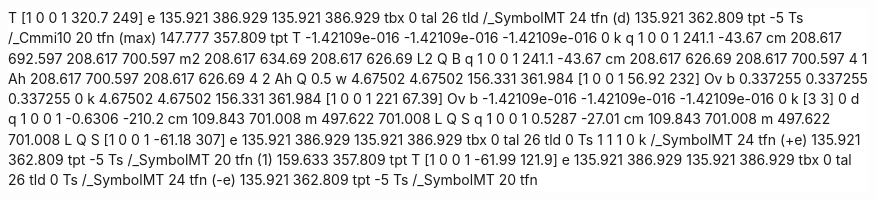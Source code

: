 T
[1 0 0 1 320.7 249] e
135.921 386.929 135.921 386.929 tbx
0 tal
26 tld
/_SymbolMT 24 tfn
(d) 135.921 362.809 tpt
-5 Ts
/_Cmmi10 20 tfn
(max) 147.777 357.809 tpt
T
-1.42109e-016 -1.42109e-016 -1.42109e-016 0 k
q
1 0 0 1 241.1 -43.67 cm
208.617 692.597 208.617 700.597 m2
208.617 634.69 208.617 626.69 L2
Q
B
q
1 0 0 1 241.1 -43.67 cm
208.617 626.69 208.617 700.597 4 1 Ah
208.617 700.597 208.617 626.69 4 2 Ah
Q
0.5 w
4.67502 4.67502 156.331 361.984 [1 0 0 1 56.92 232] Ov
b
0.337255 0.337255 0.337255 0 k
4.67502 4.67502 156.331 361.984 [1 0 0 1 221 67.39] Ov
b
-1.42109e-016 -1.42109e-016 -1.42109e-016 0 k
[3 3] 0 d
q
1 0 0 1 -0.6306 -210.2 cm
109.843 701.008 m
497.622 701.008 L
Q
S
q
1 0 0 1 0.5287 -27.01 cm
109.843 701.008 m
497.622 701.008 L
Q
S
[1 0 0 1 -61.18 307] e
135.921 386.929 135.921 386.929 tbx
0 tal
26 tld
0 Ts
1 1 1 0 k
/_SymbolMT 24 tfn
(+e) 135.921 362.809 tpt
-5 Ts
/_SymbolMT 20 tfn
(1) 159.633 357.809 tpt
T
[1 0 0 1 -61.99 121.9] e
135.921 386.929 135.921 386.929 tbx
0 tal
26 tld
0 Ts
/_SymbolMT 24 tfn
(-e) 135.921 362.809 tpt
-5 Ts
/_SymbolMT 20 tfn
